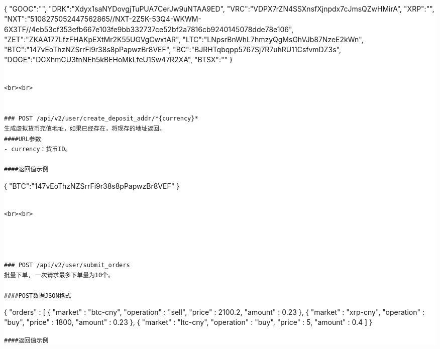    {
    "GOOC":"",
    "DRK":"Xdyx1saNYDovgjTuPUA7CerJw9uNTAA9ED",
    "VRC":"VDPX7rZN4SSXnsfXjnpdx7cJmsQZwHMirA",
    "XRP":"",
    "NXT":"5108275052447562865//NXT-2Z5K-53Q4-WKWM-6X3TF//4eb53cf353efb667e103fe9bb332737ce52bf2a7816cb9240145078dde78e106",
    "ZET":"ZKAA177LfzFHAKpEXtMr2K55UGVgCwxtAR",
    "LTC":"LNpsrBnWhL7hmzyQgMsGhVJb87NzeE2kWn",
    "BTC":"147vEoThzNZSrrFi9r38s8pPapwzBr8VEF",
    "BC":"BJRHTqbqpp5767Sj7R7uhRU11CsfvmDZ3s",
    "DOGE":"DCXhmCU3tnNEh5kBEHoMkLfeU1Sw47R2XA",
    "BTSX":""
  }

```

<br><br>


### POST /api/v2/user/create_deposit_addr/*{currency}*
生成虚拟货币充值地址，如果已经存在，将现存的地址返回。
####URL参数
- currency：货币ID。

####返回值示例
```
  {
    "BTC":"147vEoThzNZSrrFi9r38s8pPapwzBr8VEF"
  }
```

<br><br>




### POST /api/v2/user/submit_orders
批量下单, 一次请求最多下单量为10个。

####POST数据JSON格式
```
  {
    "orders" : [
      {
        "market" : "btc-cny",
        "operation" : "sell",
        "price" : 2100.2,
        "amount" : 0.23
      }, {
        "market" : "xrp-cny",
        "operation" : "buy",
        "price" : 1800,
        "amount" : 0.23
      }, {
        "market" : "ltc-cny",
        "operation" : "buy",
        "price" : 5,
        "amount" : 0.4
    ]
  }
```
####返回值示例
```
  